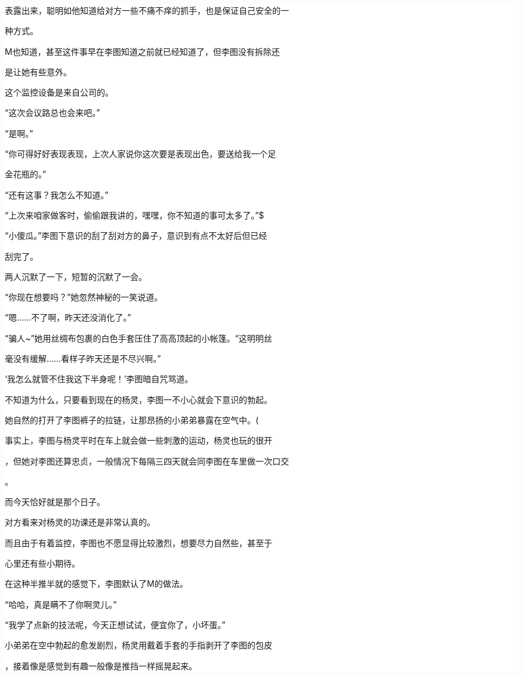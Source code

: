 表露出来，聪明如他知道给对方一些不痛不痒的抓手，也是保证自己安全的一

种方式。

M也知道，甚至这件事早在李图知道之前就已经知道了，但李图没有拆除还

是让她有些意外。

这个监控设备是来自公司的。

“这次会议路总也会来吧。”

“是啊。”

“你可得好好表现表现，上次人家说你这次要是表现出色，要送给我一个足

金花瓶的。”

“还有这事？我怎么不知道。”

“上次来咱家做客时，偷偷跟我讲的，嘿嘿，你不知道的事可太多了。”$

“小傻瓜。”李图下意识的刮了刮对方的鼻子，意识到有点不太好后但已经

刮完了。

两人沉默了一下，短暂的沉默了一会。

“你现在想要吗？”她忽然神秘的一笑说道。

“嗯……不了啊，昨天还没消化了。”

“骗人~”她用丝绸布包裹的白色手套压住了高高顶起的小帐篷。“这明明丝

毫没有缓解……看样子昨天还是不尽兴啊。”

‘我怎么就管不住我这下半身呢！’李图暗自咒骂道。

不知道为什么，只要看到现在的杨灵，李图一不小心就会下意识的勃起。

她自然的打开了李图裤子的拉链，让那昂扬的小弟弟暴露在空气中。(

事实上，李图与杨灵平时在车上就会做一些刺激的运动，杨灵也玩的很开

，但她对李图还算忠贞，一般情况下每隔三四天就会同李图在车里做一次口交

。

而今天恰好就是那个日子。

对方看来对杨灵的功课还是非常认真的。

而且由于有着监控，李图也不愿显得比较激烈，想要尽力自然些，甚至于

心里还有些小期待。

在这种半推半就的感觉下，李图默认了M的做法。

“哈哈，真是瞒不了你啊灵儿。”

“我学了点新的技法呢，今天正想试试，便宜你了，小坏蛋。”

小弟弟在空中勃起的愈发剧烈，杨灵用戴着手套的手指剥开了李图的包皮

，接着像是感觉到有趣一般像是推挡一样摇晃起来。
